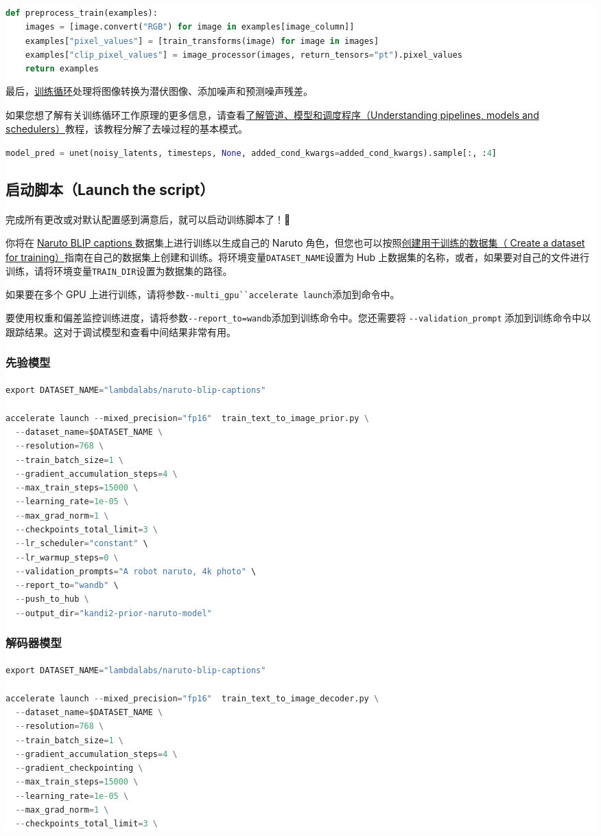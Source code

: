 ```py
def preprocess_train(examples):
    images = [image.convert("RGB") for image in examples[image_column]]
    examples["pixel_values"] = [train_transforms(image) for image in images]
    examples["clip_pixel_values"] = image_processor(images, return_tensors="pt").pixel_values
    return examples
```
最后，[训练循环](https://github.com/huggingface/diffusers/blob/6e68c71503682c8693cb5b06a4da4911dfd655ee/examples/kandinsky2_2/text_to_image/train_text_to_image_decoder.py#L706)处理将图像转换为潜伏图像、添加噪声和预测噪声残差。

如果您想了解有关训练循环工作原理的更多信息，请查看[了解管道、模型和调度程序（Understanding pipelines, models and schedulers）](../using-diffusers/write_own_pipeline)教程，该教程分解了去噪过程的基本模式。

```py
model_pred = unet(noisy_latents, timesteps, None, added_cond_kwargs=added_cond_kwargs).sample[:, :4]
```
## [](#launch-the-script)启动脚本（Launch the script）

完成所有更改或对默认配置感到满意后，就可以启动训练脚本了！🚀

你将在 [Naruto BLIP captions ](https://huggingface.co/datasets/lambdalabs/pokemon-blip-captions)数据集上进行训练以生成自己的 Naruto 角色，但您也可以按照[创建用于训练的数据集（ Create a dataset for training）](create_dataset)指南在自己的数据集上创建和训练。将环境变量`DATASET_NAME`设置为 Hub 上数据集的名称，或者，如果要对自己的文件进行训练，请将环境变量`TRAIN_DIR`设置为数据集的路径。

如果要在多个 GPU 上进行训练，请将参数`--multi_gpu``accelerate launch`添加到命令中。

要使用权重和偏差监控训练进度，请将参数`--report_to=wandb`添加到训练命令中。您还需要将 `--validation_prompt` 添加到训练命令中以跟踪结果。这对于调试模型和查看中间结果非常有用。

### 先验模型

```py
export DATASET_NAME="lambdalabs/naruto-blip-captions"

accelerate launch --mixed_precision="fp16"  train_text_to_image_prior.py \
  --dataset_name=$DATASET_NAME \
  --resolution=768 \
  --train_batch_size=1 \
  --gradient_accumulation_steps=4 \
  --max_train_steps=15000 \
  --learning_rate=1e-05 \
  --max_grad_norm=1 \
  --checkpoints_total_limit=3 \
  --lr_scheduler="constant" \
  --lr_warmup_steps=0 \
  --validation_prompts="A robot naruto, 4k photo" \
  --report_to="wandb" \
  --push_to_hub \
  --output_dir="kandi2-prior-naruto-model"
```

### 解码器模型
```py
export DATASET_NAME="lambdalabs/naruto-blip-captions"

accelerate launch --mixed_precision="fp16"  train_text_to_image_decoder.py \
  --dataset_name=$DATASET_NAME \
  --resolution=768 \
  --train_batch_size=1 \
  --gradient_accumulation_steps=4 \
  --gradient_checkpointing \
  --max_train_steps=15000 \
  --learning_rate=1e-05 \
  --max_grad_norm=1 \
  --checkpoints_total_limit=3 \
```